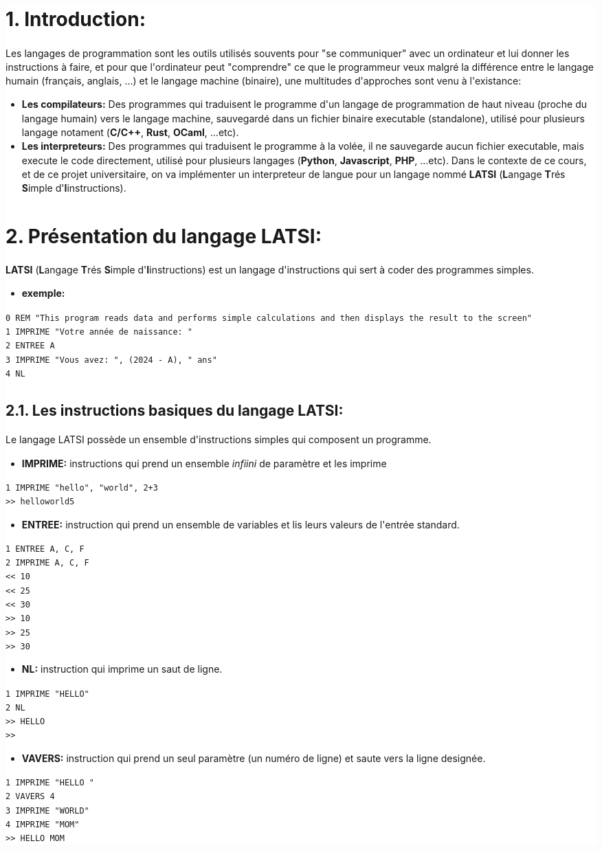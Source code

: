# 1. Introduction:
Les langages de programmation sont les outils utilisés souvents pour "se communiquer" avec un ordinateur et lui donner les instructions à faire, et pour que l'ordinateur peut "comprendre" ce que le programmeur veux malgré la différence entre le langage humain (français, anglais, ...) et le langage machine (binaire), une multitudes d'approches sont venu à l'existance:
- **Les compilateurs:** Des programmes qui traduisent le programme d'un langage de programmation de haut niveau (proche du langage humain) vers le langage machine, sauvegardé dans un fichier binaire executable (standalone), utilisé pour plusieurs langage notament (**C/C++**, **Rust**, **OCaml**, ...etc).
- **Les interpreteurs:** Des programmes qui traduisent le programme à la volée, il ne sauvegarde aucun fichier executable, mais execute le code directement, utilisé pour plusieurs langages (**Python**, **Javascript**, **PHP**, ...etc).
Dans le contexte de ce cours, et de ce projet universitaire, on va implémenter un interpreteur de langue pour un langage nommé **LATSI** (**L**angage **T**rés **S**imple d'**I**instructions).

# 2. Présentation du langage LATSI:
**LATSI** (**L**angage **T**rés **S**imple d'**I**instructions) est un langage d'instructions qui sert à coder des programmes simples.
- **exemple:**
```
0 REM "This program reads data and performs simple calculations and then displays the result to the screen"
1 IMPRIME "Votre année de naissance: "
2 ENTREE A
3 IMPRIME "Vous avez: ", (2024 - A), " ans"
4 NL
```
## 2.1. Les instructions basiques du langage LATSI:
Le langage LATSI possède un ensemble d'instructions simples qui composent un programme.
- **IMPRIME:** instructions qui prend un ensemble *infiini* de paramètre et les imprime 
```
1 IMPRIME "hello", "world", 2+3
>> helloworld5
```
- **ENTREE:** instruction qui prend un ensemble de variables et lis leurs valeurs de l'entrée standard.
```
1 ENTREE A, C, F
2 IMPRIME A, C, F
<< 10
<< 25
<< 30
>> 10
>> 25
>> 30
```
- **NL:** instruction qui imprime un saut de ligne.
```
1 IMPRIME "HELLO"
2 NL
>> HELLO
>>
```
- **VAVERS:** instruction qui prend un seul paramètre (un numéro de ligne) et saute vers la ligne designée.
```
1 IMPRIME "HELLO "
2 VAVERS 4
3 IMPRIME "WORLD"
4 IMPRIME "MOM"
>> HELLO MOM
```